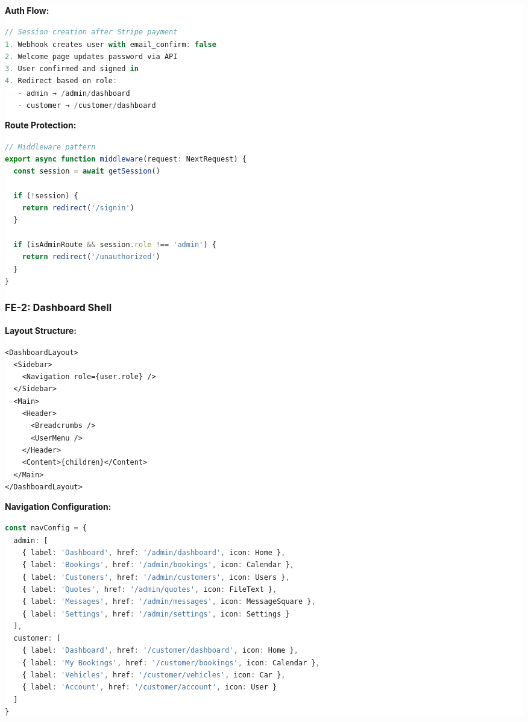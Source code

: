 **Auth Flow:**
```typescript
// Session creation after Stripe payment
1. Webhook creates user with email_confirm: false
2. Welcome page updates password via API
3. User confirmed and signed in
4. Redirect based on role:
   - admin → /admin/dashboard
   - customer → /customer/dashboard
```

**Route Protection:**
```typescript
// Middleware pattern
export async function middleware(request: NextRequest) {
  const session = await getSession()
  
  if (!session) {
    return redirect('/signin')
  }
  
  if (isAdminRoute && session.role !== 'admin') {
    return redirect('/unauthorized')
  }
}
```

### FE-2: Dashboard Shell

**Layout Structure:**
```tsx
<DashboardLayout>
  <Sidebar>
    <Navigation role={user.role} />
  </Sidebar>
  <Main>
    <Header>
      <Breadcrumbs />
      <UserMenu />
    </Header>
    <Content>{children}</Content>
  </Main>
</DashboardLayout>
```

**Navigation Configuration:**
```typescript
const navConfig = {
  admin: [
    { label: 'Dashboard', href: '/admin/dashboard', icon: Home },
    { label: 'Bookings', href: '/admin/bookings', icon: Calendar },
    { label: 'Customers', href: '/admin/customers', icon: Users },
    { label: 'Quotes', href: '/admin/quotes', icon: FileText },
    { label: 'Messages', href: '/admin/messages', icon: MessageSquare },
    { label: 'Settings', href: '/admin/settings', icon: Settings }
  ],
  customer: [
    { label: 'Dashboard', href: '/customer/dashboard', icon: Home },
    { label: 'My Bookings', href: '/customer/bookings', icon: Calendar },
    { label: 'Vehicles', href: '/customer/vehicles', icon: Car },
    { label: 'Account', href: '/customer/account', icon: User }
  ]
}
```
